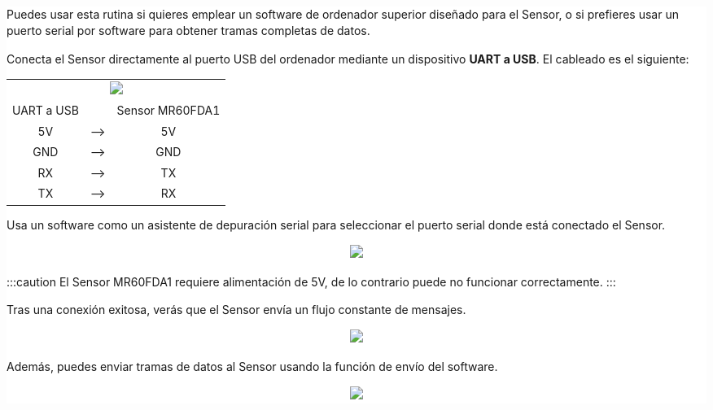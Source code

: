 Puedes usar esta rutina si quieres emplear un software de ordenador superior diseñado para el Sensor, o si prefieres usar un puerto serial por software para obtener tramas completas de datos.

Conecta el Sensor directamente al puerto USB del ordenador mediante un dispositivo **UART a USB**. El cableado es el siguiente:

<table align="center">
 <tr>
     <td colspan="4"><div align="center"><img width ="800" src="https://files.seeedstudio.com/wiki/60GHzradar/uart.png"/></div></td>
 </tr >
 <tr >
     <td align="center">UART a USB</td>
     <td align="center"></td>
        <td align="center">Sensor MR60FDA1</td>
 </tr>
 <tr>
     <td align="center">5V</td>
     <td align="center">--></td>
        <td align="center">5V</td>
 </tr>
 <tr>
     <td align="center">GND</td>
     <td align="center">--></td>
        <td align="center">GND</td>
 </tr>
    <tr>
     <td align="center">RX</td>
     <td align="center">--></td>
        <td align="center">TX</td>
 </tr>
    <tr>
     <td align="center">TX</td>
     <td align="center">--></td>
        <td align="center">RX</td>
 </tr>
</table>

Usa un software como un asistente de depuración serial para seleccionar el puerto serial donde está conectado el Sensor.

<div align="center"><img width ="200" src="https://files.seeedstudio.com/wiki/60GHzradar/37.png"/></div>

:::caution
El Sensor MR60FDA1 requiere alimentación de 5V, de lo contrario puede no funcionar correctamente.
:::

Tras una conexión exitosa, verás que el Sensor envía un flujo constante de mensajes.

<div align="center"><img width ="600" src="https://files.seeedstudio.com/wiki/60GHzradar/39.png"/></div>

Además, puedes enviar tramas de datos al Sensor usando la función de envío del software.

<div align="center"><img width ="600" src="https://files.seeedstudio.com/wiki/60GHzradar/40.png"/></div>
